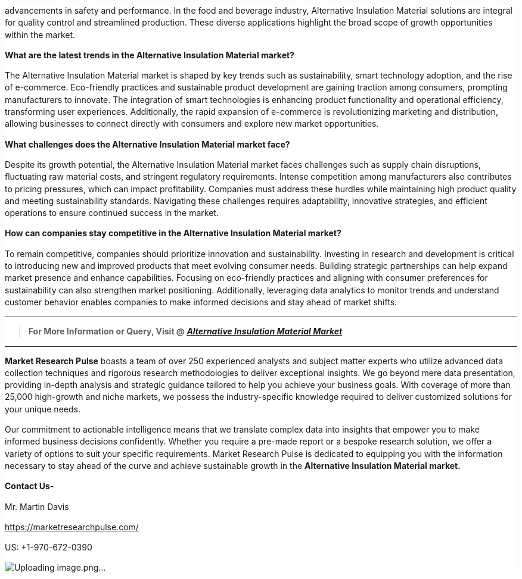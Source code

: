 advancements in safety and performance. In the food and beverage industry, Alternative Insulation Material solutions are integral for quality control and streamlined production. These diverse applications highlight the broad scope of growth opportunities within the market.</p><p><strong>What are the latest trends in the Alternative Insulation Material market?</strong></p><p>The Alternative Insulation Material market is shaped by key trends such as sustainability, smart technology adoption, and the rise of e-commerce. Eco-friendly practices and sustainable product development are gaining traction among consumers, prompting manufacturers to innovate. The integration of smart technologies is enhancing product functionality and operational efficiency, transforming user experiences. Additionally, the rapid expansion of e-commerce is revolutionizing marketing and distribution, allowing businesses to connect directly with consumers and explore new market opportunities.</p><p><strong>What challenges does the Alternative Insulation Material market face?</strong></p><p>Despite its growth potential, the Alternative Insulation Material market faces challenges such as supply chain disruptions, fluctuating raw material costs, and stringent regulatory requirements. Intense competition among manufacturers also contributes to pricing pressures, which can impact profitability. Companies must address these hurdles while maintaining high product quality and meeting sustainability standards. Navigating these challenges requires adaptability, innovative strategies, and efficient operations to ensure continued success in the market.</p><p><strong>How can companies stay competitive in the Alternative Insulation Material market?</strong></p><p>To remain competitive, companies should prioritize innovation and sustainability. Investing in research and development is critical to introducing new and improved products that meet evolving consumer needs. Building strategic partnerships can help expand market presence and enhance capabilities. Focusing on eco-friendly practices and aligning with consumer preferences for sustainability can also strengthen market positioning. Additionally, leveraging data analytics to monitor trends and understand customer behavior enables companies to make informed decisions and stay ahead of market shifts.</p><hr /><blockquote><p><strong>For More Information or Query, Visit @&nbsp;<em><a href="https://marketresearchpulse.com/report/103852/alternative-insulation-material-market?utm_source=Linkedin&utm_medium=027">Alternative Insulation Material Market</a></em></strong></p></blockquote><hr /><p><strong>Market Research Pulse</strong> boasts a team of over 250 experienced analysts and subject matter experts who utilize advanced data collection techniques and rigorous research methodologies to deliver exceptional insights. We go beyond mere data presentation, providing in-depth analysis and strategic guidance tailored to help you achieve your business goals. With coverage of more than 25,000 high-growth and niche markets, we possess the industry-specific knowledge required to deliver customized solutions for your unique needs.</p><p>Our commitment to actionable intelligence means that we translate complex data into insights that empower you to make informed business decisions confidently. Whether you require a pre-made report or a bespoke research solution, we offer a variety of options to suit your specific requirements. Market Research Pulse is dedicated to equipping you with the information necessary to stay ahead of the curve and achieve sustainable growth in the <strong>Alternative Insulation Material market.</strong></p><p><strong>Contact Us-</strong></p><p>Mr. Martin Davis</p><p>https://marketresearchpulse.com/</p><p>US: +1-970-672-0390</p>
![Uploading image.png…]()
